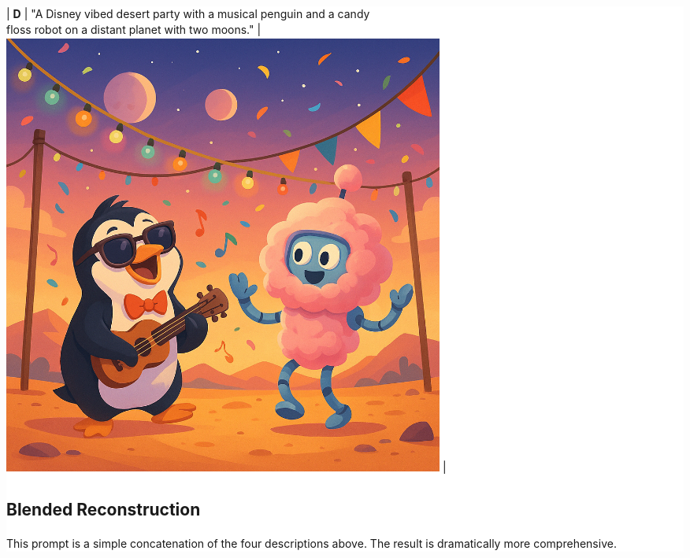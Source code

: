 | **D**    | "A Disney vibed desert party with a musical penguin and a candy<br>floss robot on a distant planet with two moons."                                      | <img src="assets/recon_d.png" alt="Reconstruction D" width="550"> |

## Blended Reconstruction

This prompt is a simple concatenation of the four descriptions above. The result is dramatically more comprehensive.
